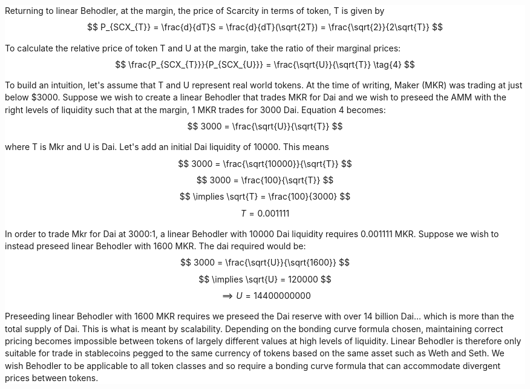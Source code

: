 Returning to linear Behodler, at the margin, the price of Scarcity in terms of token, T is given by
$$
P_{SCX_{T}} = \frac{d}{dT}S = \frac{d}{dT}(\sqrt{2T}) = \frac{\sqrt{2}}{2\sqrt{T}}
$$

To calculate the relative price of token T and U at the margin, take the ratio of their marginal prices:
$$
 \frac{P_{SCX_{T}}}{P_{SCX_{U}}} = \frac{\sqrt{U}}{\sqrt{T}}    \tag{4}
$$

To build an intuition, let's assume that T and U represent real world tokens. At the time of writing, Maker (MKR) was trading at just below $3000. Suppose we wish to create a linear Behodler that trades MKR for Dai and we wish to preseed the AMM with the right levels of liquidity such that at the margin, 1 MKR trades for 3000 Dai. Equation 4 becomes:
$$
 3000 = \frac{\sqrt{U}}{\sqrt{T}}  
$$

where T is Mkr and U is Dai. Let's add an initial Dai liquidity of 10000. This means
$$
 3000 = \frac{\sqrt{10000}}{\sqrt{T}}  
$$
$$
 3000 = \frac{100}{\sqrt{T}} 
$$
$$
 \implies \sqrt{T} = \frac{100}{3000}  
$$
$$
 T = 0.001111  
$$

In order to trade Mkr for Dai at 3000:1, a linear Behodler with 10000 Dai liquidity requires 0.001111 MKR. Suppose we wish to instead preseed linear Behodler with 1600 MKR. The dai required would be:
$$
 3000 = \frac{\sqrt{U}}{\sqrt{1600}}  
$$
$$
 \implies \sqrt{U} = 120000
$$
$$
 \implies U = 14400000000
$$

Preseeding linear Behodler with 1600 MKR requires we preseed the Dai reserve with over 14 billion Dai... which is more than the total supply of Dai.
This is what is meant by scalability. Depending on the bonding curve formula chosen, maintaining correct pricing becomes impossible between tokens of largely different values at high levels of liquidity. Linear Behodler is therefore only suitable for trade in stablecoins pegged to the same currency of tokens based on the same asset such as Weth and Seth. We wish Behodler to be applicable to all token classes and so require a bonding curve formula that can accommodate divergent prices between tokens.

